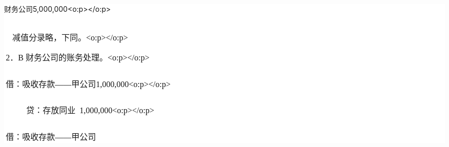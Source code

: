 </span>财务公司<span lang="EN-US">5,000,000<o:p></o:p></span></span></p></td><td style="BORDER-TOP: #f0f0f0; BORDER-RIGHT: #f0f0f0; BORDER-BOTTOM: #f0f0f0; PADDING-BOTTOM: 0cm; PADDING-TOP: 0cm; PADDING-LEFT: 0cm; BORDER-LEFT: #f0f0f0; PADDING-RIGHT: 0cm; BACKGROUND-COLOR: transparent; mso-cell-special: placeholder" width="173" colspan="8"><p class="MsoNormal" style="MARGIN: 0cm 0cm 0pt">&nbsp;</p></td></tr><tr style="HEIGHT: 54pt; mso-yfti-irow: 22; mso-row-margin-right: 136.95pt"><td style="BORDER-TOP: #f0f0f0; HEIGHT: 54pt; BORDER-RIGHT: #f0f0f0; WIDTH: 405.6pt; BORDER-BOTTOM: #f0f0f0; PADDING-BOTTOM: 0cm; PADDING-TOP: 0cm; PADDING-LEFT: 0cm; BORDER-LEFT: #f0f0f0; PADDING-RIGHT: 0cm; BACKGROUND-COLOR: transparent" valign="top" width="541"><p class="TableParagraph" style="MARGIN: 0cm 0cm 0pt; LINE-HEIGHT: 17.1pt; mso-line-height-rule: exactly"><span lang="EN-US" style="FONT-SIZE: 12pt; FONT-FAMILY: 宋体; mso-ascii-theme-font: major-fareast; mso-fareast-theme-font: major-fareast; mso-hansi-theme-font: major-fareast; mso-bidi-font-family: 宋体"><span style="mso-tab-count: 1">&nbsp;&nbsp;&nbsp; </span></span><span style="FONT-SIZE: 12pt; FONT-FAMILY: 宋体; mso-ascii-theme-font: major-fareast; mso-fareast-theme-font: major-fareast; mso-hansi-theme-font: major-fareast; mso-fareast-language: ZH-CN">减值分录略，下同。<span lang="EN-US"><o:p></o:p></span></span></p><p class="TableParagraph" style="MARGIN: 11.95pt 0cm 0pt 2.5pt"><span lang="EN-US" style="FONT-SIZE: 12pt; FONT-FAMILY: 宋体; mso-ascii-theme-font: major-fareast; mso-fareast-theme-font: major-fareast; mso-hansi-theme-font: major-fareast; mso-fareast-language: ZH-CN">2</span><span style="FONT-SIZE: 12pt; FONT-FAMILY: 宋体; mso-ascii-theme-font: major-fareast; mso-fareast-theme-font: major-fareast; mso-hansi-theme-font: major-fareast; mso-fareast-language: ZH-CN">．<span lang="EN-US">B </span>财务公司的账务处理。<span lang="EN-US"><o:p></o:p></span></span></p></td><td style="BORDER-TOP: #f0f0f0; BORDER-RIGHT: #f0f0f0; BORDER-BOTTOM: #f0f0f0; PADDING-BOTTOM: 0cm; PADDING-TOP: 0cm; PADDING-LEFT: 0cm; BORDER-LEFT: #f0f0f0; PADDING-RIGHT: 0cm; BACKGROUND-COLOR: transparent; mso-cell-special: placeholder" width="183" colspan="9"><p class="MsoNormal" style="MARGIN: 0cm 0cm 0pt">&nbsp;</p></td></tr><tr style="HEIGHT: 32pt; mso-yfti-irow: 23; mso-row-margin-right: 136.95pt"><td style="BORDER-TOP: #f0f0f0; HEIGHT: 32pt; BORDER-RIGHT: #f0f0f0; WIDTH: 405.6pt; BORDER-BOTTOM: #f0f0f0; PADDING-BOTTOM: 0cm; PADDING-TOP: 0cm; PADDING-LEFT: 0cm; BORDER-LEFT: #f0f0f0; PADDING-RIGHT: 0cm; BACKGROUND-COLOR: transparent" valign="top" width="541"><p class="TableParagraph" style="MARGIN: 6.25pt 0cm 0pt 2.5pt"><span lang="EN-US" style="FONT-SIZE: 12pt; FONT-FAMILY: 宋体; mso-ascii-theme-font: major-fareast; mso-fareast-theme-font: major-fareast; mso-hansi-theme-font: major-fareast">借：吸收存款——甲公司</span><span lang="EN-US" style="FONT-SIZE: 12pt; FONT-FAMILY: 宋体; mso-ascii-theme-font: major-fareast; mso-fareast-theme-font: major-fareast; mso-hansi-theme-font: major-fareast; mso-fareast-language: ZH-CN">1,000,000<o:p></o:p></span></p></td><td style="BORDER-TOP: #f0f0f0; BORDER-RIGHT: #f0f0f0; BORDER-BOTTOM: #f0f0f0; PADDING-BOTTOM: 0cm; PADDING-TOP: 0cm; PADDING-LEFT: 0cm; BORDER-LEFT: #f0f0f0; PADDING-RIGHT: 0cm; BACKGROUND-COLOR: transparent; mso-cell-special: placeholder" width="183" colspan="9"><p class="MsoNormal" style="MARGIN: 0cm 0cm 0pt">&nbsp;</p></td></tr><tr style="HEIGHT: 30.35pt; mso-yfti-irow: 24; mso-row-margin-right: 136.95pt"><td style="BORDER-TOP: #f0f0f0; HEIGHT: 30.35pt; BORDER-RIGHT: #f0f0f0; WIDTH: 405.6pt; BORDER-BOTTOM: #f0f0f0; PADDING-BOTTOM: 0cm; PADDING-TOP: 0cm; PADDING-LEFT: 0cm; BORDER-LEFT: #f0f0f0; PADDING-RIGHT: 0cm; BACKGROUND-COLOR: transparent" valign="top" width="541"><p class="TableParagraph" style="MARGIN: 5.45pt 0cm 0pt 32.5pt"><span lang="EN-US" style="FONT-SIZE: 12pt; FONT-FAMILY: 宋体; mso-ascii-theme-font: major-fareast; mso-fareast-theme-font: major-fareast; mso-hansi-theme-font: major-fareast">贷：存放同业</span><span lang="EN-US" style="FONT-SIZE: 12pt; FONT-FAMILY: 宋体; mso-ascii-theme-font: major-fareast; mso-fareast-theme-font: major-fareast; mso-hansi-theme-font: major-fareast; mso-fareast-language: ZH-CN"> <span style="mso-spacerun: yes">&nbsp;</span>1,000,000<o:p></o:p></span></p></td><td style="BORDER-TOP: #f0f0f0; BORDER-RIGHT: #f0f0f0; BORDER-BOTTOM: #f0f0f0; PADDING-BOTTOM: 0cm; PADDING-TOP: 0cm; PADDING-LEFT: 0cm; BORDER-LEFT: #f0f0f0; PADDING-RIGHT: 0cm; BACKGROUND-COLOR: transparent; mso-cell-special: placeholder" width="183" colspan="9"><p class="MsoNormal" style="MARGIN: 0cm 0cm 0pt">&nbsp;</p></td></tr><tr style="HEIGHT: 32pt; mso-yfti-irow: 25; mso-row-margin-right: 136.95pt"><td style="BORDER-TOP: #f0f0f0; HEIGHT: 32pt; BORDER-RIGHT: #f0f0f0; WIDTH: 405.6pt; BORDER-BOTTOM: #f0f0f0; PADDING-BOTTOM: 0cm; PADDING-TOP: 0cm; PADDING-LEFT: 0cm; BORDER-LEFT: #f0f0f0; PADDING-RIGHT: 0cm; BACKGROUND-COLOR: transparent" valign="top" width="541"><p class="TableParagraph" style="MARGIN: 6.25pt 0cm 0pt 2.5pt"><span lang="EN-US" style="FONT-SIZE: 12pt; FONT-FAMILY: 宋体; mso-ascii-theme-font: major-fareast; mso-fareast-theme-font: major-fareast; mso-hansi-theme-font: major-fareast">借：吸收存款——甲公司</span><span lang="EN-US" style="FONT-SIZE: 12pt; FONT-FAMILY: 宋体; mso-ascii-theme-font: major-fareast; mso-fareast-theme-font: major-fareast; mso-hansi-theme-font: major-fareast; mso-fareast-language: ZH-CN">